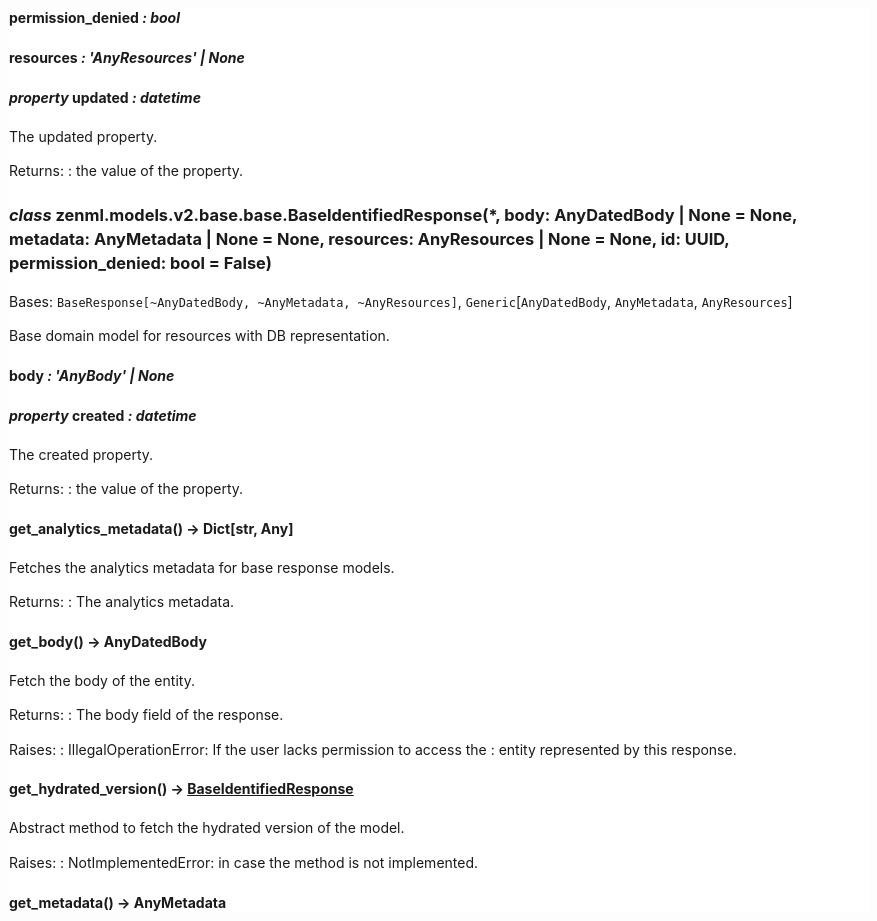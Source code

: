 #### permission_denied *: bool*

#### resources *: 'AnyResources' | None*

#### *property* updated *: datetime*

The updated property.

Returns:
: the value of the property.

### *class* zenml.models.v2.base.base.BaseIdentifiedResponse(\*, body: AnyDatedBody | None = None, metadata: AnyMetadata | None = None, resources: AnyResources | None = None, id: UUID, permission_denied: bool = False)

Bases: `BaseResponse[~AnyDatedBody, ~AnyMetadata, ~AnyResources]`, `Generic`[`AnyDatedBody`, `AnyMetadata`, `AnyResources`]

Base domain model for resources with DB representation.

#### body *: 'AnyBody' | None*

#### *property* created *: datetime*

The created property.

Returns:
: the value of the property.

#### get_analytics_metadata() → Dict[str, Any]

Fetches the analytics metadata for base response models.

Returns:
: The analytics metadata.

#### get_body() → AnyDatedBody

Fetch the body of the entity.

Returns:
: The body field of the response.

Raises:
: IllegalOperationError: If the user lacks permission to access the
  : entity represented by this response.

#### get_hydrated_version() → [BaseIdentifiedResponse](#id208)

Abstract method to fetch the hydrated version of the model.

Raises:
: NotImplementedError: in case the method is not implemented.

#### get_metadata() → AnyMetadata
